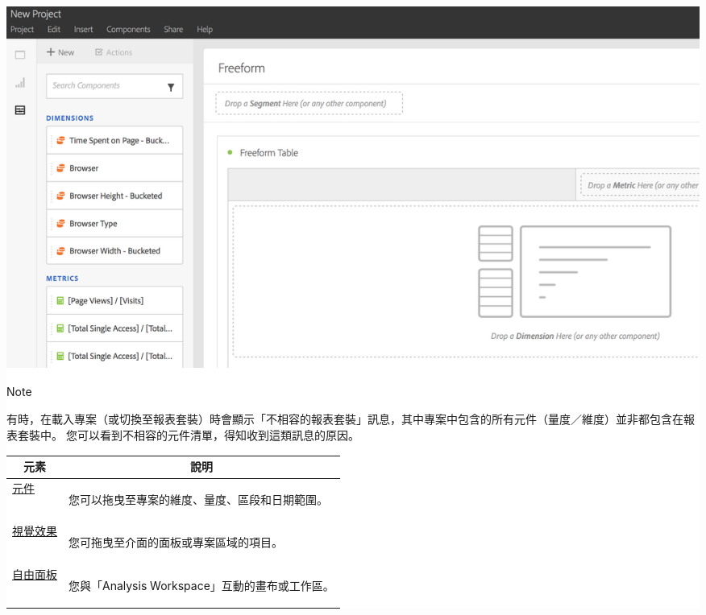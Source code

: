    ![](assets/fa_project_new.png)

   >[!NOTE]
   >
   >有時，在載入專案（或切換至報表套裝）時會顯示「不相容的報表套裝」訊息，其中專案中包含的所有元件（量度／維度）並非都包含在報表套裝中。 您可以看到不相容的元件清單，得知收到這類訊息的原因。

<table id="table_3989E45D9D4241CBB2E58B29DA257B2F"> 
 <thead> 
  <tr> 
   <th colname="col1" class="entry"> 元素 </th> 
   <th colname="col2" class="entry"> 說明 </th> 
  </tr> 
 </thead>
 <tbody> 
  <tr> 
   <td colname="col1"><a href="../../../analyze/analysis-workspace/components/analysis-workspace-components.md#concept_BEBE3A75E072495D9E2F895567BBD462" format="dita" scope="local"> 元件</a> </td> 
   <td colname="col2"> <p>您可以拖曳至專案的維度、量度、區段和日期範圍。 </p> </td> 
  </tr> 
  <tr> 
   <td colname="col1"><a href="../../../analyze/analysis-workspace/visualizations/freeform-analysis-visualizations.md#concept_09242627629147A88A68F1506954C276" format="dita" scope="local"> 視覺效果</a> </td> 
   <td colname="col2"> <p>您可拖曳至介面的面板或專案區域的項目。 </p> </td> 
  </tr> 
  <tr> 
   <td colname="col1"><a href="../../../analyze/analysis-workspace/visualizations/freeform-table.md#concept_0D2E24FCCBAF4194AA941448860E422F" format="dita" scope="local"> 自由面板 </a> </td> 
   <td colname="col2"> <p>您與「Analysis Workspace」互動的畫布或工作區。 </p> </td> 
  </tr> 
 </tbody> 
</table>
